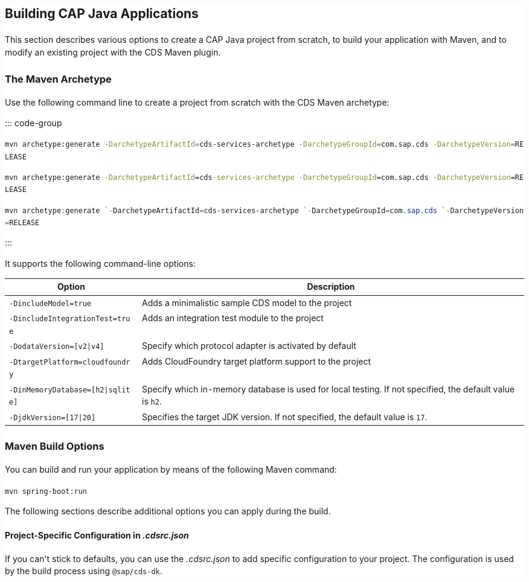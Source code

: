 ## Building CAP Java Applications

This section describes various options to create a CAP Java project from scratch, to build your application with Maven, and to modify an existing project with the CDS Maven plugin.

### The Maven Archetype

Use the following command line to create a project from scratch with the CDS Maven archetype:

::: code-group
```sh [Mac/Linux]
mvn archetype:generate -DarchetypeArtifactId=cds-services-archetype -DarchetypeGroupId=com.sap.cds -DarchetypeVersion=RELEASE
```

```cmd [Windows]
mvn archetype:generate -DarchetypeArtifactId=cds-services-archetype -DarchetypeGroupId=com.sap.cds -DarchetypeVersion=RELEASE
```

```powershell [Powershell]
mvn archetype:generate `-DarchetypeArtifactId=cds-services-archetype `-DarchetypeGroupId=com.sap.cds `-DarchetypeVersion=RELEASE
```
:::

<div id="release-sap" />

It supports the following command-line options:

| Option | Description |
| -- | -- |
| `-DincludeModel=true` | Adds a minimalistic sample CDS model to the project |
| `-DincludeIntegrationTest=true` | Adds an integration test module to the project |
| `-DodataVersion=[v2\|v4]` | Specify which protocol adapter is activated by default |
| `-DtargetPlatform=cloudfoundry` | Adds CloudFoundry target platform support to the project |
| `-DinMemoryDatabase=[h2\|sqlite]` | Specify which in-memory database is used for local testing. If not specified, the default value is `h2`. |
| `-DjdkVersion=[17\|20]` | Specifies the target JDK version. If not specified, the default value is `17`. |

### Maven Build Options

You can build and run your application by means of the following Maven command:

```sh
mvn spring-boot:run
```

The following sections describe additional options you can apply during the build.

#### Project-Specific Configuration in _.cdsrc.json_

If you can't stick to defaults, you can use the _.cdsrc.json_ to add specific configuration to your project. The configuration is used by the build process using `@sap/cds-dk`.
